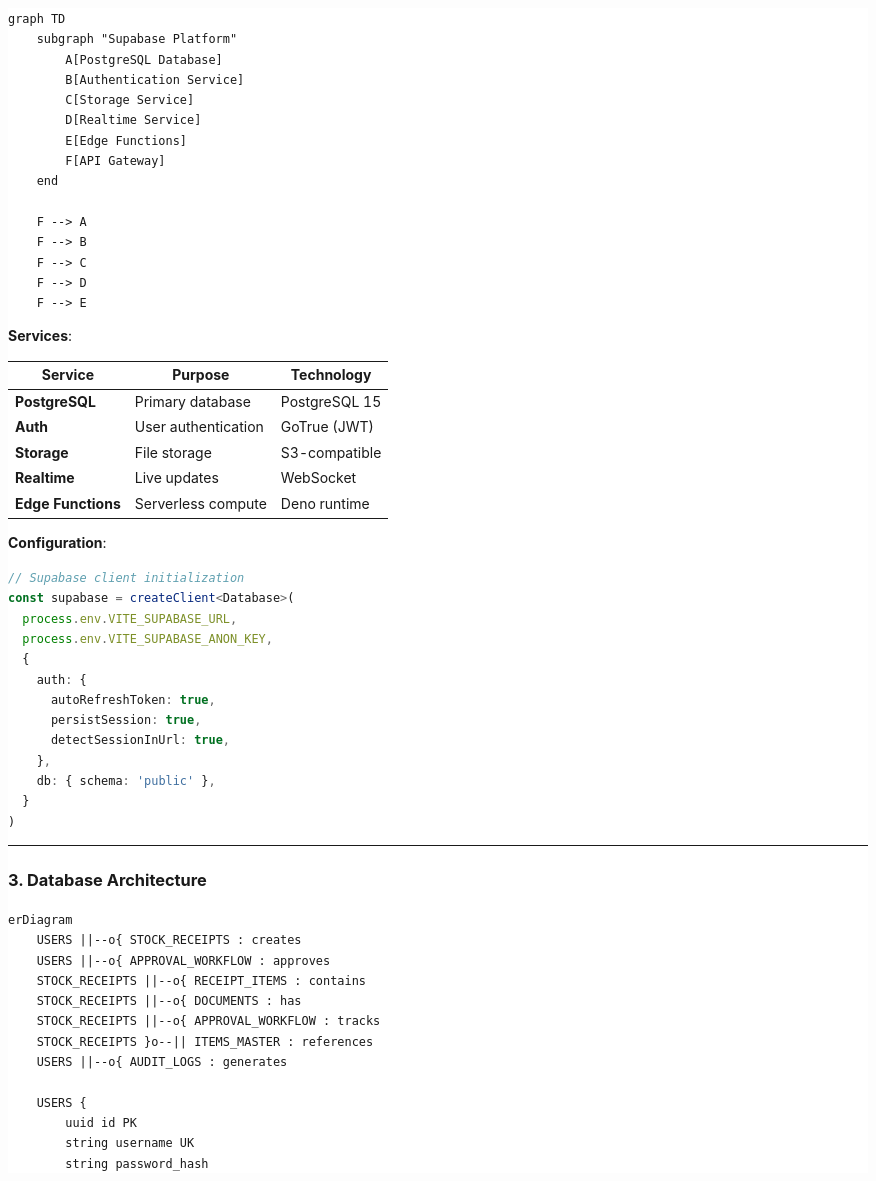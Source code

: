 ```mermaid
graph TD
    subgraph "Supabase Platform"
        A[PostgreSQL Database]
        B[Authentication Service]
        C[Storage Service]
        D[Realtime Service]
        E[Edge Functions]
        F[API Gateway]
    end
    
    F --> A
    F --> B
    F --> C
    F --> D
    F --> E
```

**Services**:

| Service | Purpose | Technology |
|---------|---------|------------|
| **PostgreSQL** | Primary database | PostgreSQL 15 |
| **Auth** | User authentication | GoTrue (JWT) |
| **Storage** | File storage | S3-compatible |
| **Realtime** | Live updates | WebSocket |
| **Edge Functions** | Serverless compute | Deno runtime |

**Configuration**:
```typescript
// Supabase client initialization
const supabase = createClient<Database>(
  process.env.VITE_SUPABASE_URL,
  process.env.VITE_SUPABASE_ANON_KEY,
  {
    auth: {
      autoRefreshToken: true,
      persistSession: true,
      detectSessionInUrl: true,
    },
    db: { schema: 'public' },
  }
)
```

---

### 3. Database Architecture

```mermaid
erDiagram
    USERS ||--o{ STOCK_RECEIPTS : creates
    USERS ||--o{ APPROVAL_WORKFLOW : approves
    STOCK_RECEIPTS ||--o{ RECEIPT_ITEMS : contains
    STOCK_RECEIPTS ||--o{ DOCUMENTS : has
    STOCK_RECEIPTS ||--o{ APPROVAL_WORKFLOW : tracks
    STOCK_RECEIPTS }o--|| ITEMS_MASTER : references
    USERS ||--o{ AUDIT_LOGS : generates
    
    USERS {
        uuid id PK
        string username UK
        string password_hash
```